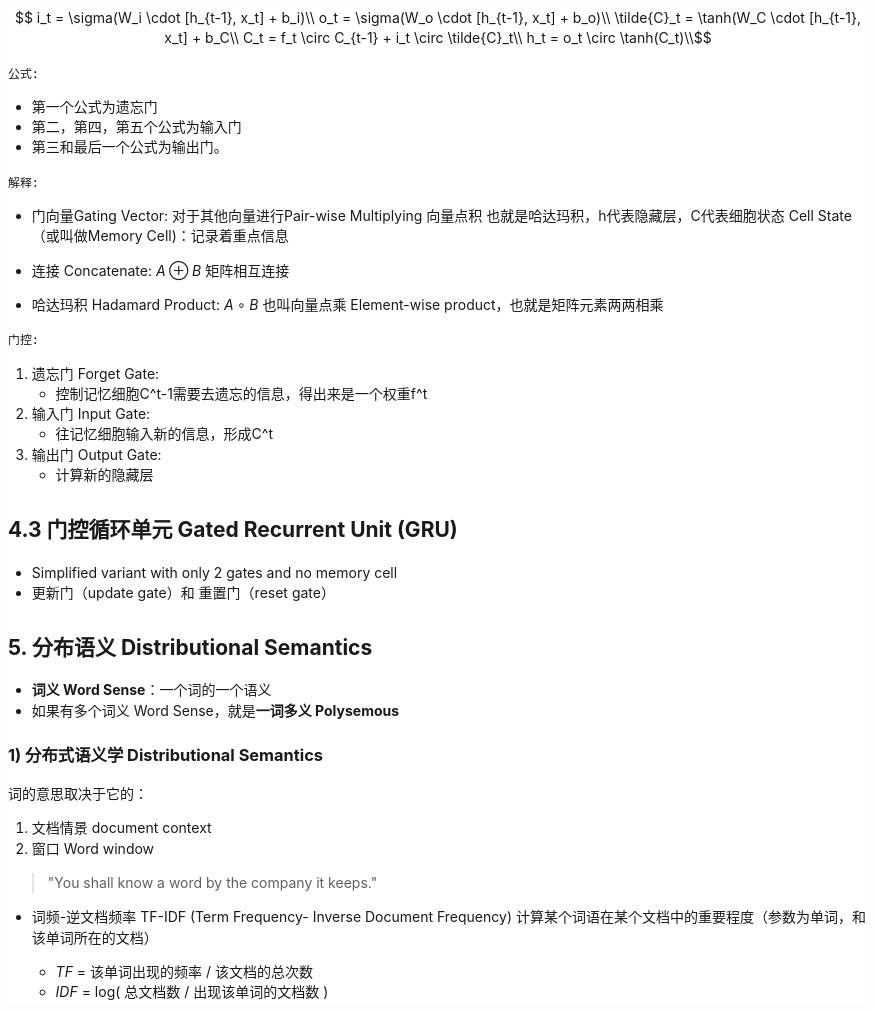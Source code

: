 ```math

i_t = \sigma(W_i \cdot [h_{t-1}, x_t] + b_i)\\

o_t = \sigma(W_o \cdot [h_{t-1}, x_t] + b_o)\\

\tilde{C}_t = \tanh(W_C \cdot [h_{t-1}, x_t] + b_C\\

C_t = f_t \circ C_{t-1} + i_t \circ \tilde{C}_t\\

h_t = o_t \circ \tanh(C_t)\\
```
`公式:`
- 第一个公式为遗忘门
- 第二，第四，第五个公式为输入门
- 第三和最后一个公式为输出门。

`解释:`
- 门向量Gating Vector: 对于其他向量进行Pair-wise Multiplying 向量点积 也就是哈达玛积，h代表隐藏层，C代表细胞状态 Cell State （或叫做Memory Cell)：记录着重点信息

- 连接 Concatenate: $A \oplus B$ 矩阵相互连接
- 哈达玛积 Hadamard Product:  $A \circ B$ 也叫向量点乘 Element-wise product，也就是矩阵元素两两相乘

`门控:`
1) 遗忘门 Forget Gate:
    - 控制记忆细胞C^t-1需要去遗忘的信息，得出来是一个权重f^t
2) 输入门 Input Gate:
    - 往记忆细胞输入新的信息，形成C^t
3) 输出门 Output Gate:
    - 计算新的隐藏层

## 4.3 门控循环单元 Gated Recurrent Unit (GRU)

- Simplified variant with only 2 gates and no memory cell
- 更新门（update gate）和 重置门（reset gate）


## 5. 分布语义 Distributional Semantics
- **词义 Word Sense**：一个词的一个语义
- 如果有多个词义 Word Sense，就是**一词多义 Polysemous**

### 1) 分布式语义学 Distributional Semantics
词的意思取决于它的：
1. 文档情景 document context
2. 窗口 Word window

> "You shall know a word by the company it keeps."

 - 词频-逆文档频率 TF-IDF (Term Frequency- Inverse Document Frequency)
计算某个词语在某个文档中的重要程度（参数为单词，和该单词所在的文档）

    - $TF$ = 该单词出现的频率 / 该文档的总次数
    - $IDF$ = log( 总文档数 / 出现该单词的文档数 )
